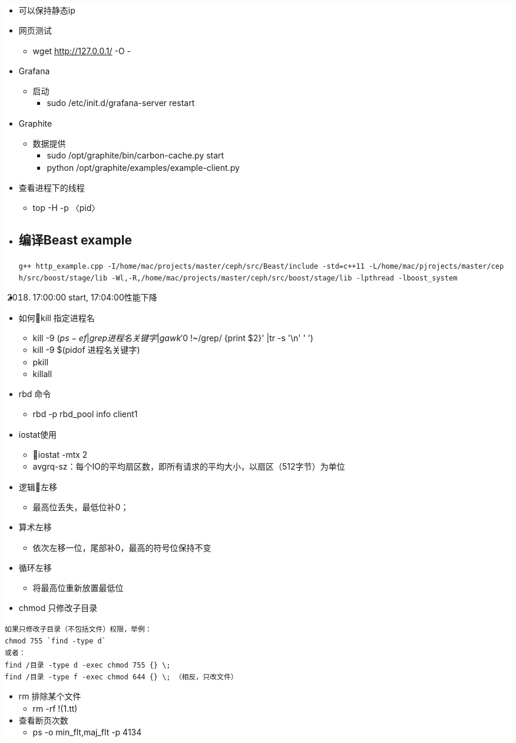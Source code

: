    - 可以保持静态ip

- 网页测试
  - wget http://127.0.0.1/ -O -
- Grafana
  - 启动
    - sudo /etc/init.d/grafana-server restart
- Graphite
  - 数据提供
    - sudo /opt/graphite/bin/carbon-cache.py start
    - python /opt/graphite/examples/example-client.py
- 查看进程下的线程
  - top -H -p 〈pid〉
- 编译Beast example
  - 
  ```
  g++ http_example.cpp -I/home/mac/projects/master/ceph/src/Beast/include -std=c++11 -L/home/mac/pjrojects/master/ceph/src/boost/stage/lib -Wl,-R,/home/mac/projects/master/ceph/src/boost/stage/lib -lpthread -lboost_system
  ```
- 2018.   17:00:00 start, 17:04:00性能下降
- 如何kill 指定进程名
  - kill -9 $(ps -ef|grep 进程名关键字|gawk '$0 !~/grep/ {print $2}' |tr -s '\n' ' ')
  - kill -9 $(pidof 进程名关键字)
  - pkill
  - killall
- rbd 命令
  - rbd -p rbd_pool info client1
- iostat使用
  - iostat -mtx 2
  - avgrq-sz：每个IO的平均扇区数，即所有请求的平均大小，以扇区（512字节）为单位
- 逻辑左移
  - 最高位丢失，最低位补0；
- 算术左移
  - 依次左移一位，尾部补0，最高的符号位保持不变
- 循环左移
  - 将最高位重新放置最低位
- chmod 只修改子目录
```
如果只修改子目录（不包括文件）权限，举例：
chmod 755 `find -type d`
或者：
find /目录 -type d -exec chmod 755 {} \; 
find /目录 -type f -exec chmod 644 {} \; （相反，只改文件）

```
- rm 排除某个文件
  - rm -rf !(1.tt)
- 查看断页次数
  - ps -o min_flt,maj_flt -p 4134

